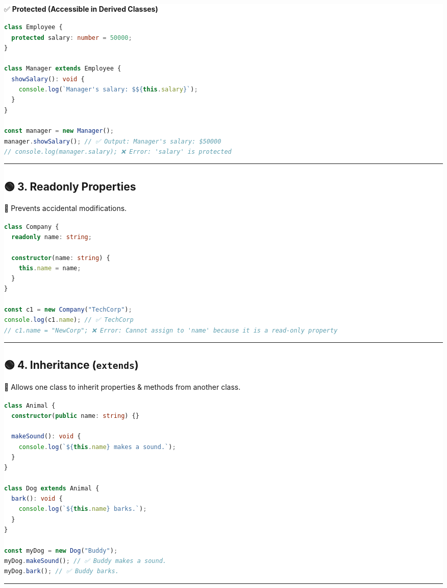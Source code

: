 ✅ **Protected (Accessible in Derived Classes)**  
```ts
class Employee {
  protected salary: number = 50000;
}

class Manager extends Employee {
  showSalary(): void {
    console.log(`Manager's salary: $${this.salary}`);
  }
}

const manager = new Manager();
manager.showSalary(); // ✅ Output: Manager's salary: $50000
// console.log(manager.salary); ❌ Error: 'salary' is protected
```

---

## **🟢 3. Readonly Properties**  
🔹 Prevents accidental modifications.  
```ts
class Company {
  readonly name: string;

  constructor(name: string) {
    this.name = name;
  }
}

const c1 = new Company("TechCorp");
console.log(c1.name); // ✅ TechCorp
// c1.name = "NewCorp"; ❌ Error: Cannot assign to 'name' because it is a read-only property
```

---

## **🟢 4. Inheritance (`extends`)**  
🔹 Allows one class to inherit properties & methods from another class.  
```ts
class Animal {
  constructor(public name: string) {}

  makeSound(): void {
    console.log(`${this.name} makes a sound.`);
  }
}

class Dog extends Animal {
  bark(): void {
    console.log(`${this.name} barks.`);
  }
}

const myDog = new Dog("Buddy");
myDog.makeSound(); // ✅ Buddy makes a sound.
myDog.bark(); // ✅ Buddy barks.
```

---
